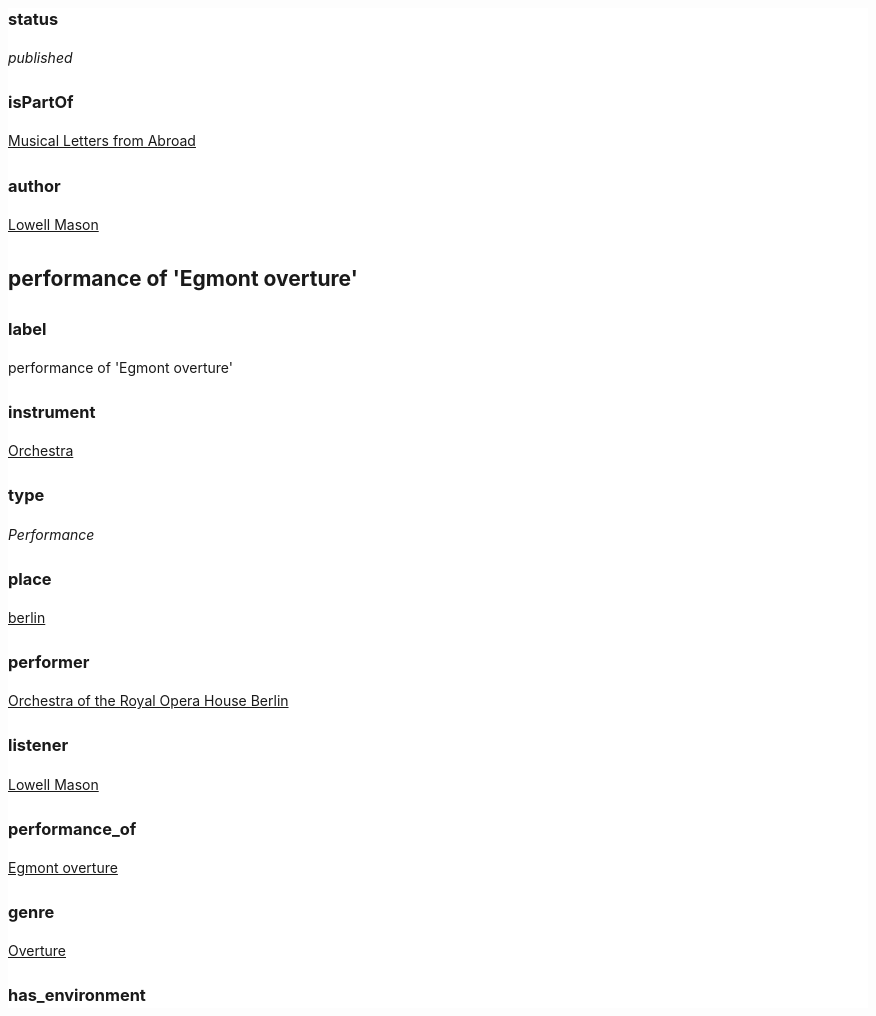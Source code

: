 ### status


*published*

### isPartOf


[Musical Letters from Abroad](#Musical-Letters-from-Abroad)

### author


[Lowell Mason](#Lowell-Mason)

## performance of 'Egmont overture'

### label


performance of 'Egmont overture'

### instrument


[Orchestra](#Orchestra)

### type


*Performance*

### place


[berlin](#berlin)

### performer


[Orchestra of the Royal Opera House Berlin](#Orchestra-of-the-Royal-Opera-House-Berlin)

### listener


[Lowell Mason](#Lowell-Mason)

### performance_of


[Egmont overture](#Egmont-overture)

### genre


[Overture](#Overture)

### has_environment
